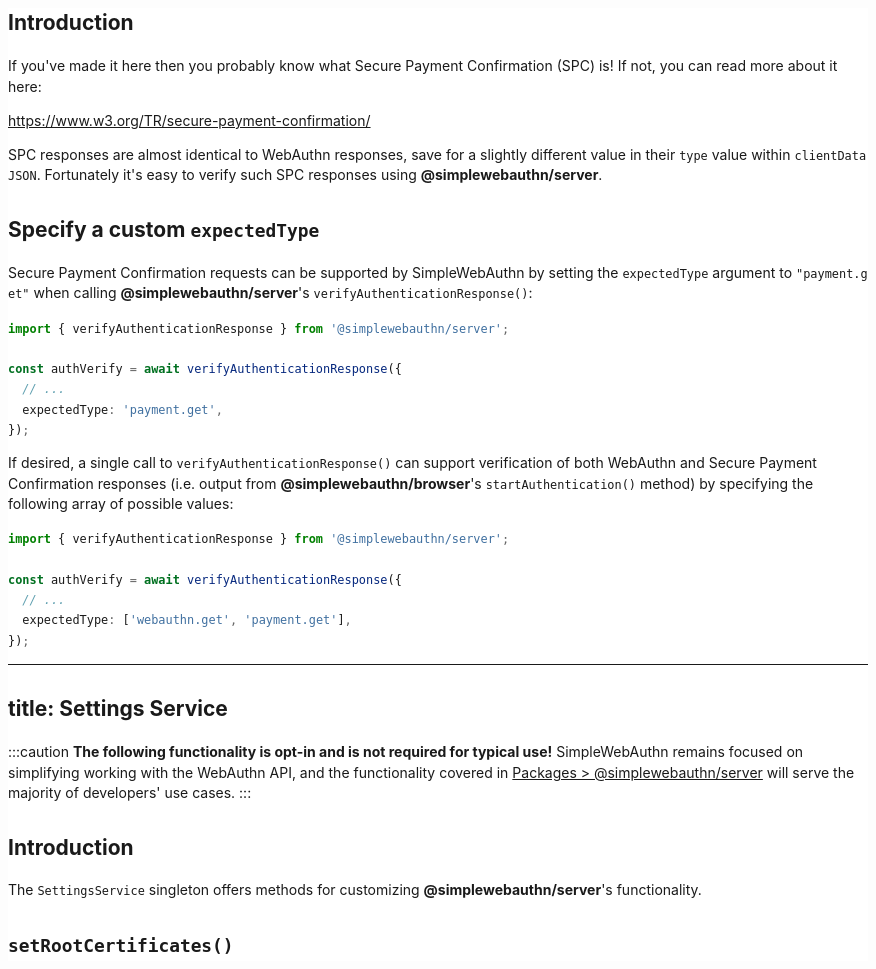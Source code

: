 ## Introduction

If you've made it here then you probably know what Secure Payment Confirmation (SPC) is! If not, you can read more about it here:

https://www.w3.org/TR/secure-payment-confirmation/

SPC responses are almost identical to WebAuthn responses, save for a slightly different value in their `type` value within `clientDataJSON`. Fortunately it's easy to verify such SPC responses using **@simplewebauthn/server**.

## Specify a custom `expectedType`

Secure Payment Confirmation requests can be supported by SimpleWebAuthn by setting the `expectedType` argument to `"payment.get"` when calling **@simplewebauthn/server**'s `verifyAuthenticationResponse()`:

```ts
import { verifyAuthenticationResponse } from '@simplewebauthn/server';

const authVerify = await verifyAuthenticationResponse({
  // ...
  expectedType: 'payment.get',
});
```

If desired, a single call to `verifyAuthenticationResponse()` can support verification of both WebAuthn and Secure Payment Confirmation responses (i.e. output from **@simplewebauthn/browser**'s `startAuthentication()` method) by specifying the following array of possible values:

```ts
import { verifyAuthenticationResponse } from '@simplewebauthn/server';

const authVerify = await verifyAuthenticationResponse({
  // ...
  expectedType: ['webauthn.get', 'payment.get'],
});
```
---
title: Settings Service
---

:::caution
**The following functionality is opt-in and is not required for typical use!** SimpleWebAuthn remains focused on simplifying working with the WebAuthn API, and the functionality covered in [Packages &gt; @simplewebauthn/server](packages/server.md) will serve the majority of developers' use cases.
:::

## Introduction

The `SettingsService` singleton offers methods for customizing **@simplewebauthn/server**'s functionality.

## `setRootCertificates()`
